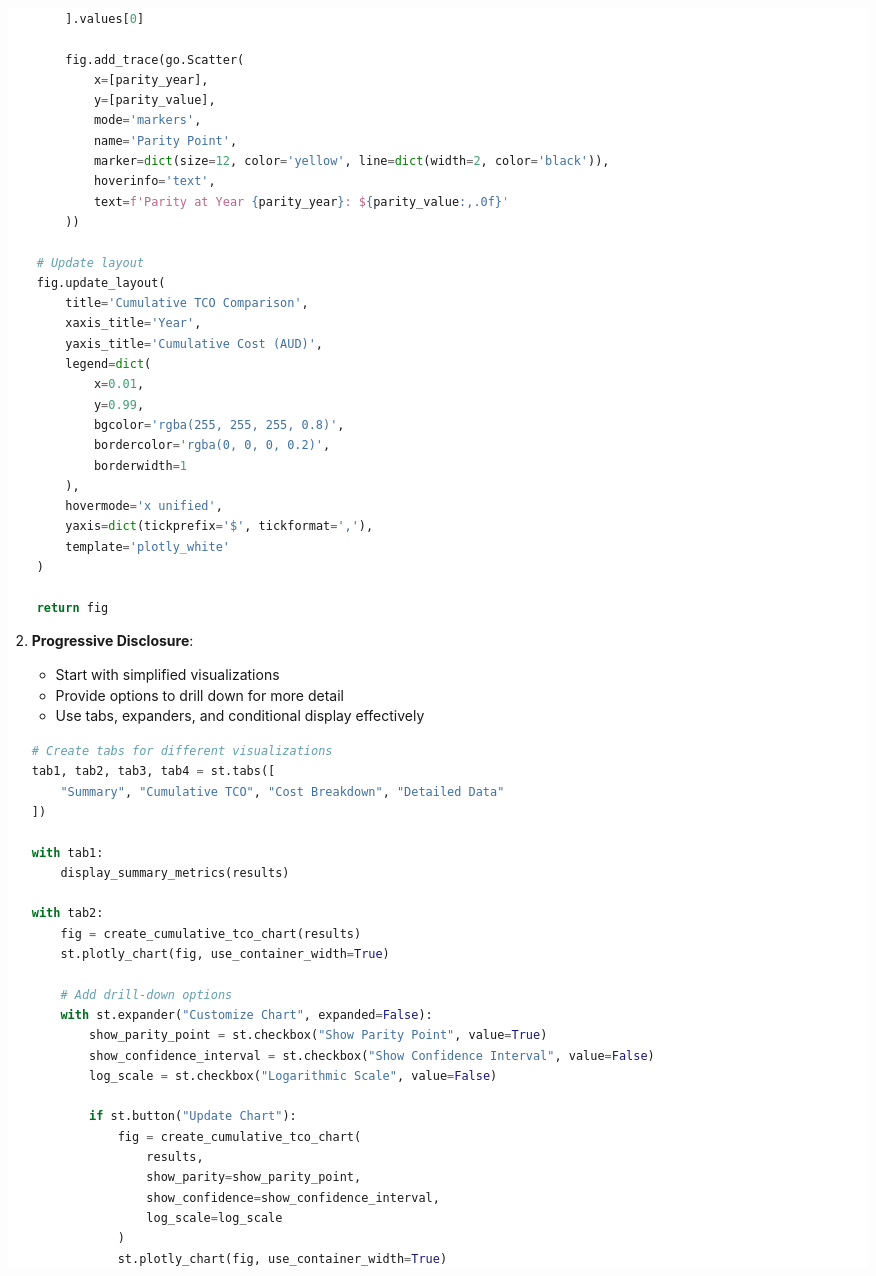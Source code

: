    ```python
           ].values[0]
           
           fig.add_trace(go.Scatter(
               x=[parity_year],
               y=[parity_value],
               mode='markers',
               name='Parity Point',
               marker=dict(size=12, color='yellow', line=dict(width=2, color='black')),
               hoverinfo='text',
               text=f'Parity at Year {parity_year}: ${parity_value:,.0f}'
           ))
       
       # Update layout
       fig.update_layout(
           title='Cumulative TCO Comparison',
           xaxis_title='Year',
           yaxis_title='Cumulative Cost (AUD)',
           legend=dict(
               x=0.01,
               y=0.99,
               bgcolor='rgba(255, 255, 255, 0.8)',
               bordercolor='rgba(0, 0, 0, 0.2)',
               borderwidth=1
           ),
           hovermode='x unified',
           yaxis=dict(tickprefix='$', tickformat=','),
           template='plotly_white'
       )
       
       return fig
   ```

2. **Progressive Disclosure**:
   - Start with simplified visualizations
   - Provide options to drill down for more detail
   - Use tabs, expanders, and conditional display effectively

   ```python
   # Create tabs for different visualizations
   tab1, tab2, tab3, tab4 = st.tabs([
       "Summary", "Cumulative TCO", "Cost Breakdown", "Detailed Data"
   ])
   
   with tab1:
       display_summary_metrics(results)
   
   with tab2:
       fig = create_cumulative_tco_chart(results)
       st.plotly_chart(fig, use_container_width=True)
       
       # Add drill-down options
       with st.expander("Customize Chart", expanded=False):
           show_parity_point = st.checkbox("Show Parity Point", value=True)
           show_confidence_interval = st.checkbox("Show Confidence Interval", value=False)
           log_scale = st.checkbox("Logarithmic Scale", value=False)
           
           if st.button("Update Chart"):
               fig = create_cumulative_tco_chart(
                   results, 
                   show_parity=show_parity_point,
                   show_confidence=show_confidence_interval,
                   log_scale=log_scale
               )
               st.plotly_chart(fig, use_container_width=True)
   ```